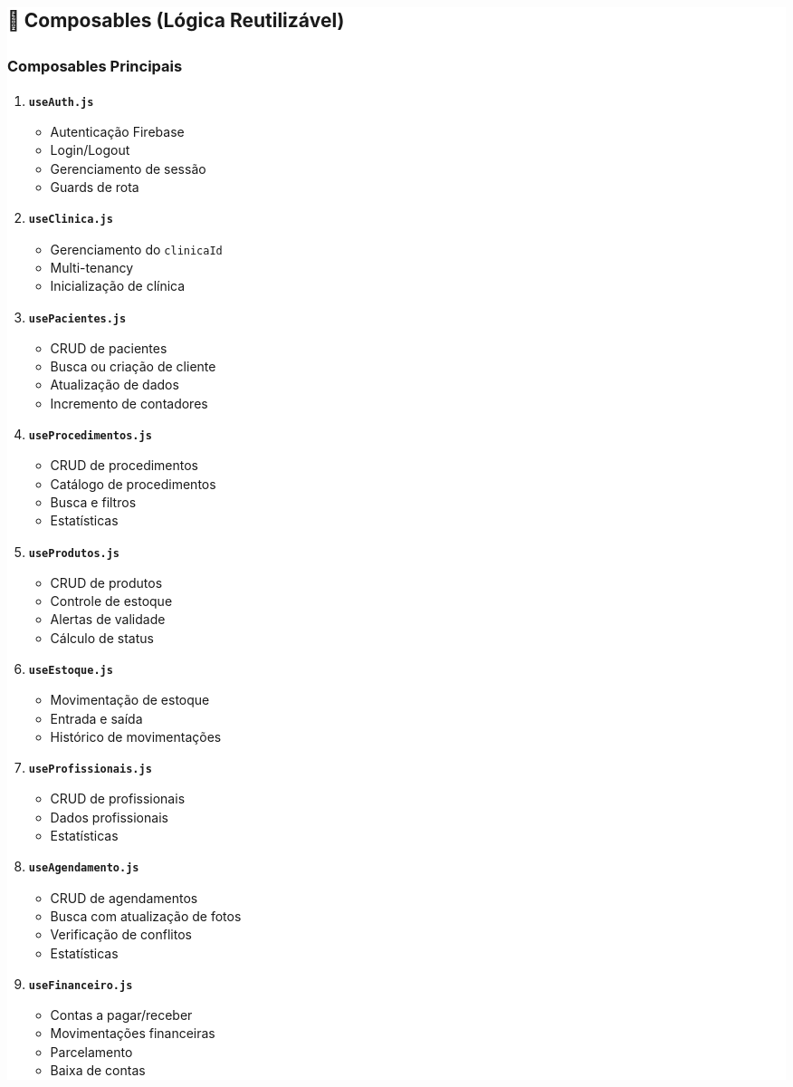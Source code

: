 
## 🔧 Composables (Lógica Reutilizável)

### Composables Principais

1. **`useAuth.js`**
   - Autenticação Firebase
   - Login/Logout
   - Gerenciamento de sessão
   - Guards de rota

2. **`useClinica.js`**
   - Gerenciamento do `clinicaId`
   - Multi-tenancy
   - Inicialização de clínica

3. **`usePacientes.js`**
   - CRUD de pacientes
   - Busca ou criação de cliente
   - Atualização de dados
   - Incremento de contadores

4. **`useProcedimentos.js`**
   - CRUD de procedimentos
   - Catálogo de procedimentos
   - Busca e filtros
   - Estatísticas

5. **`useProdutos.js`**
   - CRUD de produtos
   - Controle de estoque
   - Alertas de validade
   - Cálculo de status

6. **`useEstoque.js`**
   - Movimentação de estoque
   - Entrada e saída
   - Histórico de movimentações

7. **`useProfissionais.js`**
   - CRUD de profissionais
   - Dados profissionais
   - Estatísticas

8. **`useAgendamento.js`**
   - CRUD de agendamentos
   - Busca com atualização de fotos
   - Verificação de conflitos
   - Estatísticas

9. **`useFinanceiro.js`**
   - Contas a pagar/receber
   - Movimentações financeiras
   - Parcelamento
   - Baixa de contas
